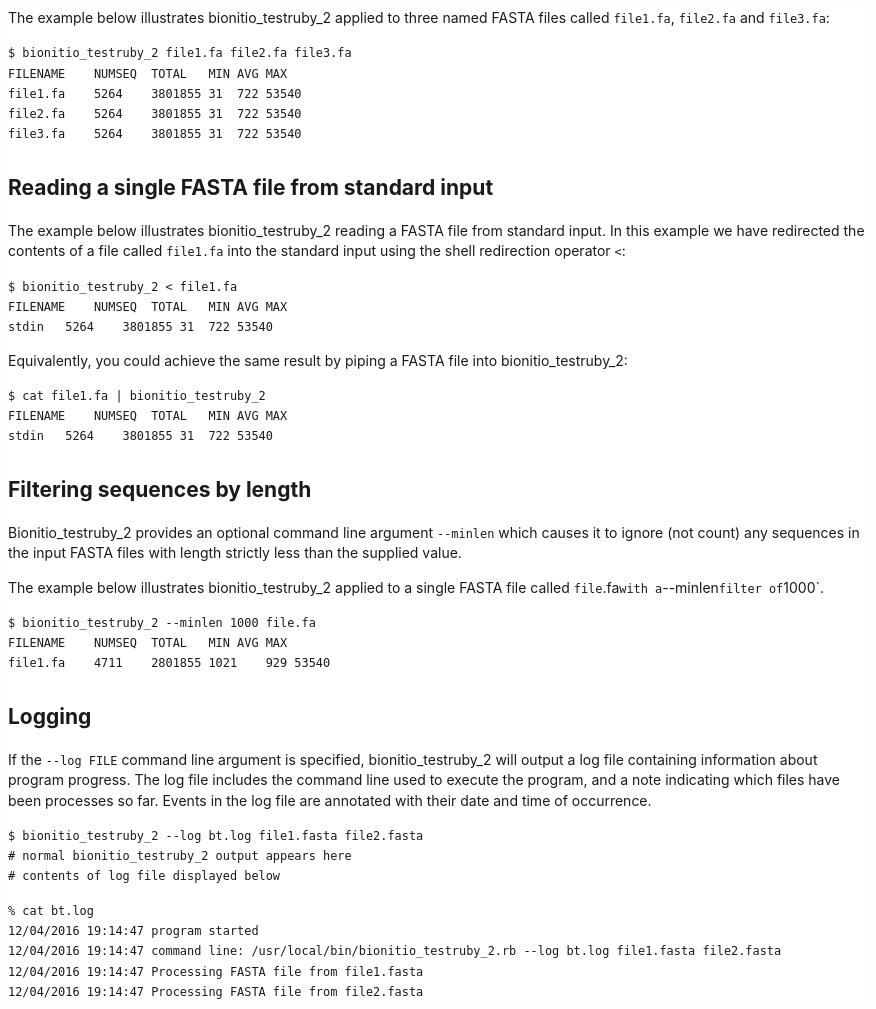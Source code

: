 The example below illustrates bionitio_testruby_2 applied to three named FASTA files called `file1.fa`, `file2.fa` and `file3.fa`:
```
$ bionitio_testruby_2 file1.fa file2.fa file3.fa
FILENAME	NUMSEQ	TOTAL	MIN	AVG	MAX
file1.fa	5264	3801855	31	722	53540
file2.fa	5264	3801855	31	722	53540
file3.fa	5264	3801855	31	722	53540
```

## Reading a single FASTA file from standard input 

The example below illustrates bionitio_testruby_2 reading a FASTA file from standard input. In this example we have redirected the contents of a file called `file1.fa` into the standard input using the shell redirection operator `<`:

```
$ bionitio_testruby_2 < file1.fa
FILENAME	NUMSEQ	TOTAL	MIN	AVG	MAX
stdin	5264	3801855	31	722	53540
```

Equivalently, you could achieve the same result by piping a FASTA file into bionitio_testruby_2:

```
$ cat file1.fa | bionitio_testruby_2
FILENAME	NUMSEQ	TOTAL	MIN	AVG	MAX
stdin	5264	3801855	31	722	53540
```

## Filtering sequences by length 

Bionitio_testruby_2 provides an optional command line argument `--minlen` which causes it to ignore (not count) any sequences in the input FASTA files with length strictly less than the supplied value. 

The example below illustrates bionitio_testruby_2 applied to a single FASTA file called `file`.fa` with a `--minlen` filter of `1000`.
```
$ bionitio_testruby_2 --minlen 1000 file.fa
FILENAME	NUMSEQ	TOTAL	MIN	AVG	MAX
file1.fa	4711	2801855	1021	929	53540
```

## Logging

If the ``--log FILE`` command line argument is specified, bionitio_testruby_2 will output a log file containing information about program progress. The log file includes the command line used to execute the program, and a note indicating which files have been processes so far. Events in the log file are annotated with their date and time of occurrence. 

```
$ bionitio_testruby_2 --log bt.log file1.fasta file2.fasta 
# normal bionitio_testruby_2 output appears here
# contents of log file displayed below
```
```
% cat bt.log
12/04/2016 19:14:47 program started
12/04/2016 19:14:47 command line: /usr/local/bin/bionitio_testruby_2.rb --log bt.log file1.fasta file2.fasta
12/04/2016 19:14:47 Processing FASTA file from file1.fasta
12/04/2016 19:14:47 Processing FASTA file from file2.fasta
```
